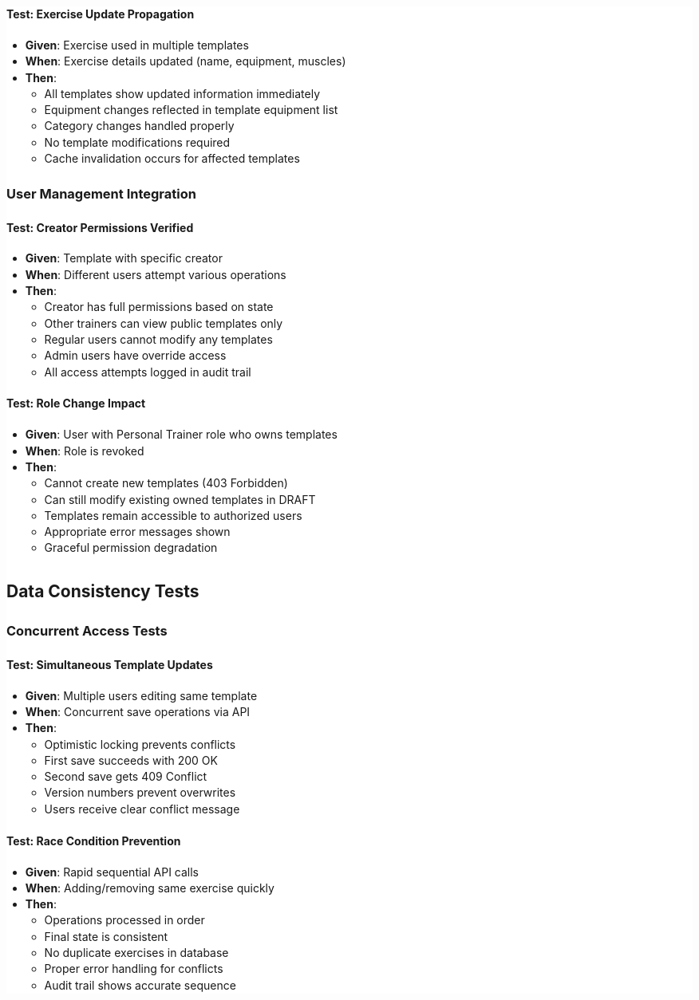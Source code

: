 #### Test: Exercise Update Propagation
- **Given**: Exercise used in multiple templates
- **When**: Exercise details updated (name, equipment, muscles)
- **Then**:
  - All templates show updated information immediately
  - Equipment changes reflected in template equipment list
  - Category changes handled properly
  - No template modifications required
  - Cache invalidation occurs for affected templates

### User Management Integration

#### Test: Creator Permissions Verified
- **Given**: Template with specific creator
- **When**: Different users attempt various operations
- **Then**:
  - Creator has full permissions based on state
  - Other trainers can view public templates only
  - Regular users cannot modify any templates
  - Admin users have override access
  - All access attempts logged in audit trail

#### Test: Role Change Impact
- **Given**: User with Personal Trainer role who owns templates
- **When**: Role is revoked
- **Then**:
  - Cannot create new templates (403 Forbidden)
  - Can still modify existing owned templates in DRAFT
  - Templates remain accessible to authorized users
  - Appropriate error messages shown
  - Graceful permission degradation

## Data Consistency Tests

### Concurrent Access Tests

#### Test: Simultaneous Template Updates
- **Given**: Multiple users editing same template
- **When**: Concurrent save operations via API
- **Then**:
  - Optimistic locking prevents conflicts
  - First save succeeds with 200 OK
  - Second save gets 409 Conflict
  - Version numbers prevent overwrites
  - Users receive clear conflict message

#### Test: Race Condition Prevention
- **Given**: Rapid sequential API calls
- **When**: Adding/removing same exercise quickly
- **Then**:
  - Operations processed in order
  - Final state is consistent
  - No duplicate exercises in database
  - Proper error handling for conflicts
  - Audit trail shows accurate sequence
